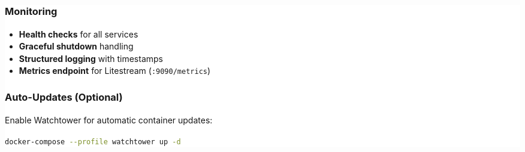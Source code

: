 ### Monitoring

- **Health checks** for all services
- **Graceful shutdown** handling
- **Structured logging** with timestamps
- **Metrics endpoint** for Litestream (`:9090/metrics`)

### Auto-Updates (Optional)

Enable Watchtower for automatic container updates:
```bash
docker-compose --profile watchtower up -d
```